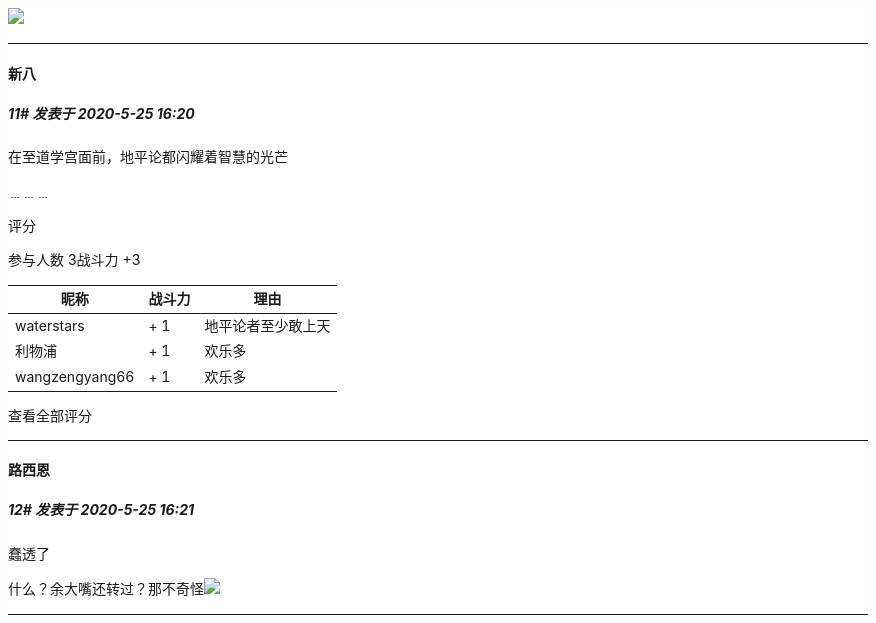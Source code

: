 

<img src="https://ftp.bmp.ovh/imgs/2020/05/93232cc1efcc16b7.jpeg" referrerpolicy="no-referrer">







-----

####  新八  
##### 11#       发表于 2020-5-25 16:20




在至道学宫面前，地平论都闪耀着智慧的光芒



﹍﹍﹍

评分





 参与人数 3战斗力 +3

|昵称|战斗力|理由|
|----|---|---|
| waterstars| + 1|地平论者至少敢上天|
| 利物浦| + 1|欢乐多|
| wangzengyang66| + 1|欢乐多|



查看全部评分






-----

####  路西恩  
##### 12#       发表于 2020-5-25 16:21




蠢透了

什么？余大嘴还转过？那不奇怪<img src="https://static.saraba1st.com/image/smiley/face2017/067.png" referrerpolicy="no-referrer">







-----
